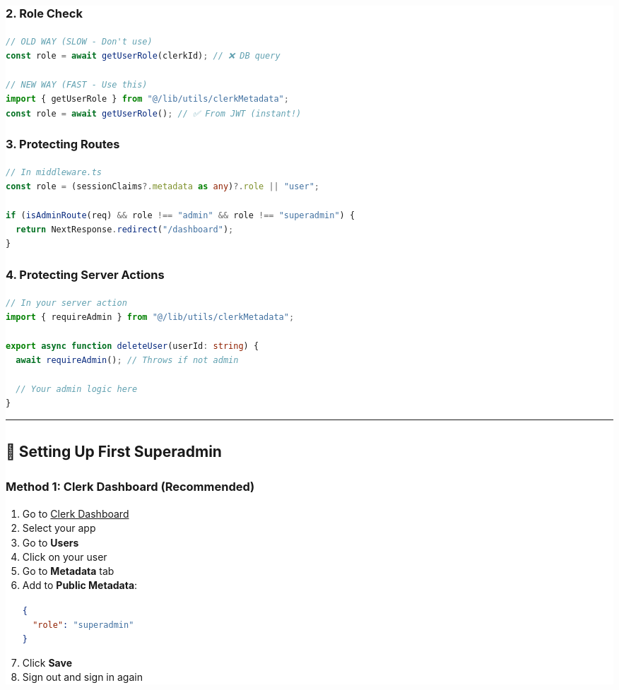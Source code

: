### 2. Role Check

```typescript
// OLD WAY (SLOW - Don't use)
const role = await getUserRole(clerkId); // ❌ DB query

// NEW WAY (FAST - Use this)
import { getUserRole } from "@/lib/utils/clerkMetadata";
const role = await getUserRole(); // ✅ From JWT (instant!)
```

### 3. Protecting Routes

```typescript
// In middleware.ts
const role = (sessionClaims?.metadata as any)?.role || "user";

if (isAdminRoute(req) && role !== "admin" && role !== "superadmin") {
  return NextResponse.redirect("/dashboard");
}
```

### 4. Protecting Server Actions

```typescript
// In your server action
import { requireAdmin } from "@/lib/utils/clerkMetadata";

export async function deleteUser(userId: string) {
  await requireAdmin(); // Throws if not admin

  // Your admin logic here
}
```

---

## 🔐 Setting Up First Superadmin

### Method 1: Clerk Dashboard (Recommended)

1. Go to [Clerk Dashboard](https://dashboard.clerk.com)
2. Select your app
3. Go to **Users**
4. Click on your user
5. Go to **Metadata** tab
6. Add to **Public Metadata**:
   ```json
   {
     "role": "superadmin"
   }
   ```
7. Click **Save**
8. Sign out and sign in again
